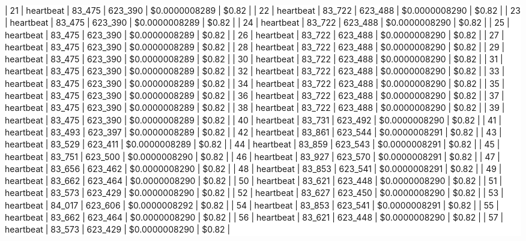 | 21  | heartbeat   | 83_475       | 623_390 | $0.0000008289 | $0.82             |
| 22  | heartbeat   | 83_722       | 623_488 | $0.0000008290 | $0.82             |
| 23  | heartbeat   | 83_475       | 623_390 | $0.0000008289 | $0.82             |
| 24  | heartbeat   | 83_722       | 623_488 | $0.0000008290 | $0.82             |
| 25  | heartbeat   | 83_475       | 623_390 | $0.0000008289 | $0.82             |
| 26  | heartbeat   | 83_722       | 623_488 | $0.0000008290 | $0.82             |
| 27  | heartbeat   | 83_475       | 623_390 | $0.0000008289 | $0.82             |
| 28  | heartbeat   | 83_722       | 623_488 | $0.0000008290 | $0.82             |
| 29  | heartbeat   | 83_475       | 623_390 | $0.0000008289 | $0.82             |
| 30  | heartbeat   | 83_722       | 623_488 | $0.0000008290 | $0.82             |
| 31  | heartbeat   | 83_475       | 623_390 | $0.0000008289 | $0.82             |
| 32  | heartbeat   | 83_722       | 623_488 | $0.0000008290 | $0.82             |
| 33  | heartbeat   | 83_475       | 623_390 | $0.0000008289 | $0.82             |
| 34  | heartbeat   | 83_722       | 623_488 | $0.0000008290 | $0.82             |
| 35  | heartbeat   | 83_475       | 623_390 | $0.0000008289 | $0.82             |
| 36  | heartbeat   | 83_722       | 623_488 | $0.0000008290 | $0.82             |
| 37  | heartbeat   | 83_475       | 623_390 | $0.0000008289 | $0.82             |
| 38  | heartbeat   | 83_722       | 623_488 | $0.0000008290 | $0.82             |
| 39  | heartbeat   | 83_475       | 623_390 | $0.0000008289 | $0.82             |
| 40  | heartbeat   | 83_731       | 623_492 | $0.0000008290 | $0.82             |
| 41  | heartbeat   | 83_493       | 623_397 | $0.0000008289 | $0.82             |
| 42  | heartbeat   | 83_861       | 623_544 | $0.0000008291 | $0.82             |
| 43  | heartbeat   | 83_529       | 623_411 | $0.0000008289 | $0.82             |
| 44  | heartbeat   | 83_859       | 623_543 | $0.0000008291 | $0.82             |
| 45  | heartbeat   | 83_751       | 623_500 | $0.0000008290 | $0.82             |
| 46  | heartbeat   | 83_927       | 623_570 | $0.0000008291 | $0.82             |
| 47  | heartbeat   | 83_656       | 623_462 | $0.0000008290 | $0.82             |
| 48  | heartbeat   | 83_853       | 623_541 | $0.0000008291 | $0.82             |
| 49  | heartbeat   | 83_662       | 623_464 | $0.0000008290 | $0.82             |
| 50  | heartbeat   | 83_621       | 623_448 | $0.0000008290 | $0.82             |
| 51  | heartbeat   | 83_573       | 623_429 | $0.0000008290 | $0.82             |
| 52  | heartbeat   | 83_627       | 623_450 | $0.0000008290 | $0.82             |
| 53  | heartbeat   | 84_017       | 623_606 | $0.0000008292 | $0.82             |
| 54  | heartbeat   | 83_853       | 623_541 | $0.0000008291 | $0.82             |
| 55  | heartbeat   | 83_662       | 623_464 | $0.0000008290 | $0.82             |
| 56  | heartbeat   | 83_621       | 623_448 | $0.0000008290 | $0.82             |
| 57  | heartbeat   | 83_573       | 623_429 | $0.0000008290 | $0.82             |